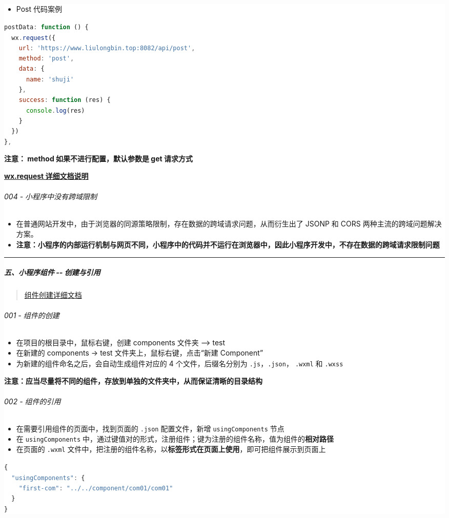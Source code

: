- Post 代码案例

```javascript
postData: function () {
  wx.request({
    url: 'https://www.liulongbin.top:8082/api/post',
    method: 'post',
    data: {
      name: 'shuji'
    },
    success: function (res) {
      console.log(res)
    }
  })
},
```



**注意： method 如果不进行配置，默认参数是 get 请求方式**

**[wx.request  详细文档说明](https://developers.weixin.qq.com/miniprogram/dev/api/network/request/wx.request.html)**



###### 004 - 小程序中没有跨域限制

- 在普通网站开发中，由于浏览器的同源策略限制，存在数据的跨域请求问题，从而衍生出了 JSONP 和 CORS 两种主流的跨域问题解决方案。
- **注意：小程序的内部运行机制与网页不同，小程序中的代码并不运行在浏览器中，因此小程序开发中，不存在数据的跨域请求限制问题**

---



##### 五、小程序组件 -- 创建与引用

> [组件创建详细文档](https://developers.weixin.qq.com/miniprogram/dev/framework/custom-component/)

###### 001 - 组件的创建

-  在项目的根目录中，鼠标右键，创建 components 文件夹 --> test 
- 在新建的 components -> test 文件夹上，鼠标右键，点击“新建 Component”
- 为新建的组件命名之后，会自动生成组件对应的 4 个文件，后缀名分别为 `.js`，`.json`， `.wxml` 和 `.wxss`

**注意：应当尽量将不同的组件，存放到单独的文件夹中，从而保证清晰的目录结构**



###### 002 - 组件的引用

- 在需要引用组件的页面中，找到页面的 `.json` 配置文件，新增 `usingComponents` 节点
- 在 `usingComponents` 中，通过键值对的形式，注册组件；键为注册的组件名称，值为组件的**相对路径**
- 在页面的 `.wxml` 文件中，把注册的组件名称，以**标签形式在页面上使用**，即可把组件展示到页面上

```javascript
{
  "usingComponents": {
    "first-com": "../../component/com01/com01"
  }
}
```
